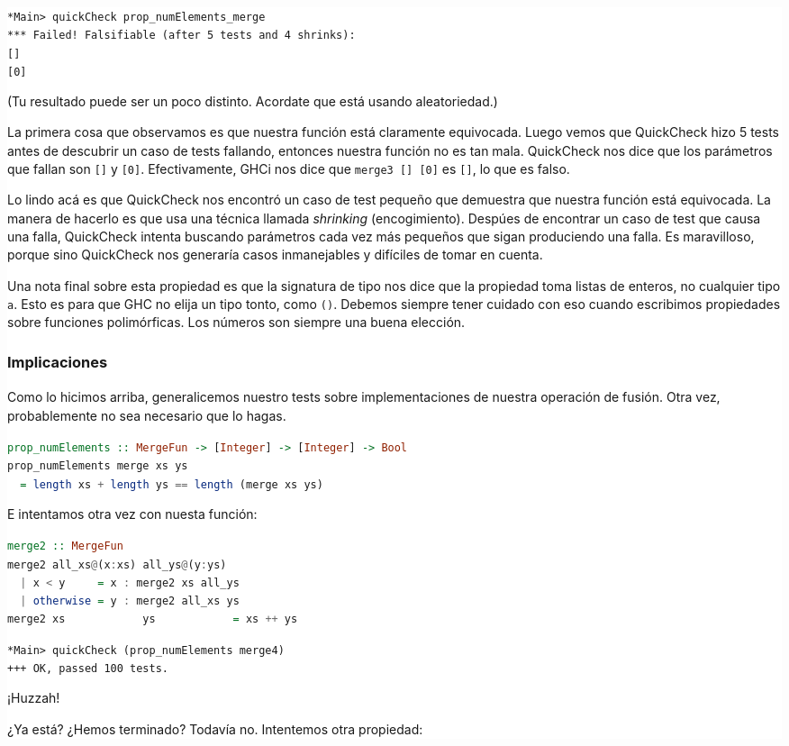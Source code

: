     *Main> quickCheck prop_numElements_merge
    *** Failed! Falsifiable (after 5 tests and 4 shrinks): 
    []
    [0]

(Tu resultado puede ser un poco distinto.  Acordate que está
usando aleatoriedad.)

La primera cosa que observamos es que nuestra función está claramente
equivocada. Luego vemos que QuickCheck hizo 5 tests antes de descubrir
un caso de tests fallando, entonces nuestra función no es tan mala.
QuickCheck nos dice que los parámetros que fallan son `[]` y `[0]`.
Efectivamente, GHCi nos dice que `merge3 [] [0]` es `[]`, lo que es
falso.

Lo lindo acá es que QuickCheck nos encontró un caso de test pequeño que
demuestra que nuestra función está equivocada. La manera de hacerlo es
que usa una técnica llamada *shrinking* (encogimiento). Despúes de
encontrar un caso de test que causa una falla, QuickCheck intenta buscando
parámetros cada vez más pequeños que sigan produciendo una falla.
Es maravilloso, porque sino QuickCheck nos generaría casos inmanejables
y difíciles de tomar en cuenta.

Una nota final sobre esta propiedad es que la signatura de tipo nos dice
que la propiedad toma listas de enteros, no cualquier tipo `a`. Esto es
para que GHC no elija un tipo tonto, como `()`. Debemos siempre
tener cuidado con eso cuando escribimos propiedades sobre funciones
polimórficas. Los números son siempre una buena elección.

### Implicaciones

Como lo hicimos arriba, generalicemos nuestro tests sobre implementaciones
de nuestra operación de fusión. Otra vez, probablemente no sea necesario
que lo hagas.

~~~haskell
prop_numElements :: MergeFun -> [Integer] -> [Integer] -> Bool
prop_numElements merge xs ys
  = length xs + length ys == length (merge xs ys)
~~~

E intentamos otra vez con nuesta función:

~~~haskell
merge2 :: MergeFun
merge2 all_xs@(x:xs) all_ys@(y:ys)
  | x < y     = x : merge2 xs all_ys
  | otherwise = y : merge2 all_xs ys
merge2 xs            ys            = xs ++ ys
~~~

    *Main> quickCheck (prop_numElements merge4)
    +++ OK, passed 100 tests.

¡Huzzah!

¿Ya está? ¿Hemos terminado? Todavía no. Intentemos otra propiedad:
